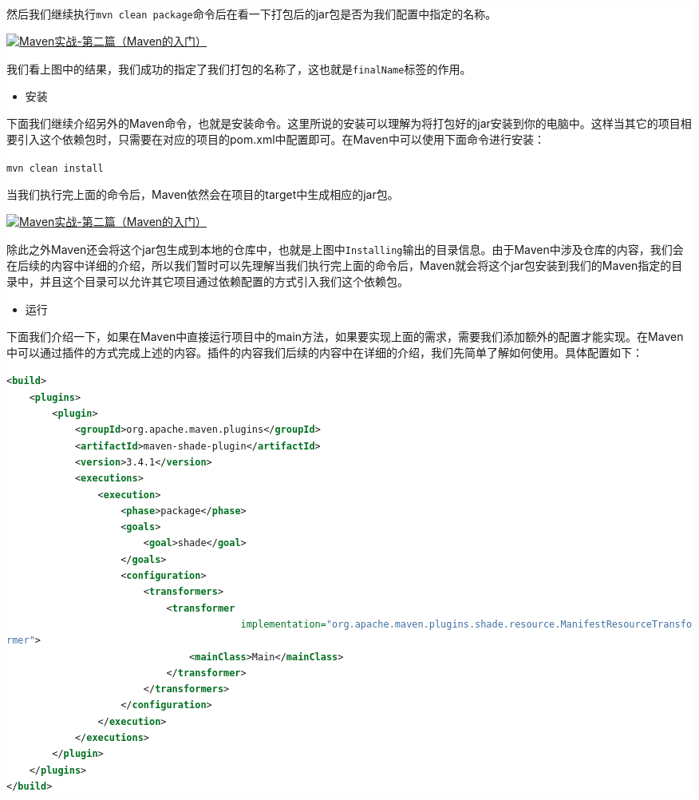 然后我们继续执行`mvn clean package`命令后在看一下打包后的jar包是否为我们配置中指定的名称。

[![Maven实战-第二篇（Maven的入门）](http://ma-zhe.cn/wp-content/uploads/maven/Maven%E5%AE%9E%E6%88%98-%E7%AC%AC%E4%BA%8C%E7%AF%87%EF%BC%88Maven%E7%9A%84%E5%85%A5%E9%97%A8%EF%BC%89.resources/57AF4533-3183-46E7-A0DB-25849E7C20F7.png)](http://ma-zhe.cn/wp-content/uploads/maven/Maven%E5%AE%9E%E6%88%98-%E7%AC%AC%E4%BA%8C%E7%AF%87%EF%BC%88Maven%E7%9A%84%E5%85%A5%E9%97%A8%EF%BC%89.resources/57AF4533-3183-46E7-A0DB-25849E7C20F7.png)

我们看上图中的结果，我们成功的指定了我们打包的名称了，这也就是`finalName`标签的作用。

*   安装

下面我们继续介绍另外的Maven命令，也就是安装命令。这里所说的安装可以理解为将打包好的jar安装到你的电脑中。这样当其它的项目相要引入这个依赖包时，只需要在对应的项目的pom.xml中配置即可。在Maven中可以使用下面命令进行安装：

```bash
mvn clean install 
```

当我们执行完上面的命令后，Maven依然会在项目的target中生成相应的jar包。

[![Maven实战-第二篇（Maven的入门）](http://ma-zhe.cn/wp-content/uploads/maven/Maven%E5%AE%9E%E6%88%98-%E7%AC%AC%E4%BA%8C%E7%AF%87%EF%BC%88Maven%E7%9A%84%E5%85%A5%E9%97%A8%EF%BC%89.resources/BA8ED8F9-B760-4E5A-B4EF-5889052941A8.png)](http://ma-zhe.cn/wp-content/uploads/maven/Maven%E5%AE%9E%E6%88%98-%E7%AC%AC%E4%BA%8C%E7%AF%87%EF%BC%88Maven%E7%9A%84%E5%85%A5%E9%97%A8%EF%BC%89.resources/BA8ED8F9-B760-4E5A-B4EF-5889052941A8.png)

除此之外Maven还会将这个jar包生成到本地的仓库中，也就是上图中`Installing`输出的目录信息。由于Maven中涉及仓库的内容，我们会在后续的内容中详细的介绍，所以我们暂时可以先理解当我们执行完上面的命令后，Maven就会将这个jar包安装到我们的Maven指定的目录中，并且这个目录可以允许其它项目通过依赖配置的方式引入我们这个依赖包。

*   运行

下面我们介绍一下，如果在Maven中直接运行项目中的main方法，如果要实现上面的需求，需要我们添加额外的配置才能实现。在Maven中可以通过插件的方式完成上述的内容。插件的内容我们后续的内容中在详细的介绍，我们先简单了解如何使用。具体配置如下：

```xml
<build>
    <plugins>
        <plugin>
            <groupId>org.apache.maven.plugins</groupId>
            <artifactId>maven-shade-plugin</artifactId>
            <version>3.4.1</version>
            <executions>
                <execution>
                    <phase>package</phase>
                    <goals>
                        <goal>shade</goal>
                    </goals>
                    <configuration>
                        <transformers>
                            <transformer
                                         implementation="org.apache.maven.plugins.shade.resource.ManifestResourceTransformer">
                                <mainClass>Main</mainClass>
                            </transformer>
                        </transformers>
                    </configuration>
                </execution>
            </executions>
        </plugin>
    </plugins>
</build>
```
